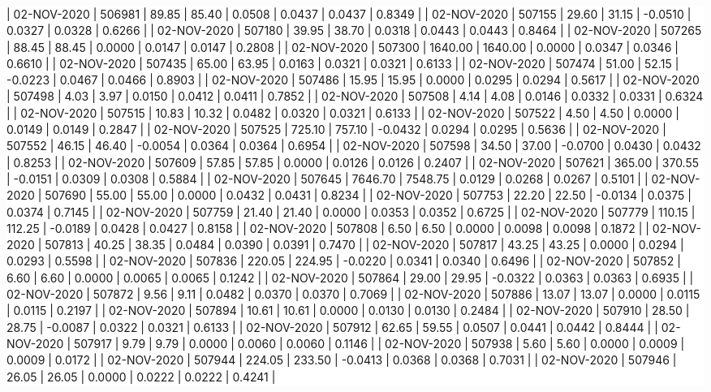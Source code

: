 | 02-NOV-2020 | 506981 | 89.85 | 85.40 | 0.0508 | 0.0437 | 0.0437 | 0.8349 |
| 02-NOV-2020 | 507155 | 29.60 | 31.15 | -0.0510 | 0.0327 | 0.0328 | 0.6266 |
| 02-NOV-2020 | 507180 | 39.95 | 38.70 | 0.0318 | 0.0443 | 0.0443 | 0.8464 |
| 02-NOV-2020 | 507265 | 88.45 | 88.45 | 0.0000 | 0.0147 | 0.0147 | 0.2808 |
| 02-NOV-2020 | 507300 | 1640.00 | 1640.00 | 0.0000 | 0.0347 | 0.0346 | 0.6610 |
| 02-NOV-2020 | 507435 | 65.00 | 63.95 | 0.0163 | 0.0321 | 0.0321 | 0.6133 |
| 02-NOV-2020 | 507474 | 51.00 | 52.15 | -0.0223 | 0.0467 | 0.0466 | 0.8903 |
| 02-NOV-2020 | 507486 | 15.95 | 15.95 | 0.0000 | 0.0295 | 0.0294 | 0.5617 |
| 02-NOV-2020 | 507498 | 4.03 | 3.97 | 0.0150 | 0.0412 | 0.0411 | 0.7852 |
| 02-NOV-2020 | 507508 | 4.14 | 4.08 | 0.0146 | 0.0332 | 0.0331 | 0.6324 |
| 02-NOV-2020 | 507515 | 10.83 | 10.32 | 0.0482 | 0.0320 | 0.0321 | 0.6133 |
| 02-NOV-2020 | 507522 | 4.50 | 4.50 | 0.0000 | 0.0149 | 0.0149 | 0.2847 |
| 02-NOV-2020 | 507525 | 725.10 | 757.10 | -0.0432 | 0.0294 | 0.0295 | 0.5636 |
| 02-NOV-2020 | 507552 | 46.15 | 46.40 | -0.0054 | 0.0364 | 0.0364 | 0.6954 |
| 02-NOV-2020 | 507598 | 34.50 | 37.00 | -0.0700 | 0.0430 | 0.0432 | 0.8253 |
| 02-NOV-2020 | 507609 | 57.85 | 57.85 | 0.0000 | 0.0126 | 0.0126 | 0.2407 |
| 02-NOV-2020 | 507621 | 365.00 | 370.55 | -0.0151 | 0.0309 | 0.0308 | 0.5884 |
| 02-NOV-2020 | 507645 | 7646.70 | 7548.75 | 0.0129 | 0.0268 | 0.0267 | 0.5101 |
| 02-NOV-2020 | 507690 | 55.00 | 55.00 | 0.0000 | 0.0432 | 0.0431 | 0.8234 |
| 02-NOV-2020 | 507753 | 22.20 | 22.50 | -0.0134 | 0.0375 | 0.0374 | 0.7145 |
| 02-NOV-2020 | 507759 | 21.40 | 21.40 | 0.0000 | 0.0353 | 0.0352 | 0.6725 |
| 02-NOV-2020 | 507779 | 110.15 | 112.25 | -0.0189 | 0.0428 | 0.0427 | 0.8158 |
| 02-NOV-2020 | 507808 | 6.50 | 6.50 | 0.0000 | 0.0098 | 0.0098 | 0.1872 |
| 02-NOV-2020 | 507813 | 40.25 | 38.35 | 0.0484 | 0.0390 | 0.0391 | 0.7470 |
| 02-NOV-2020 | 507817 | 43.25 | 43.25 | 0.0000 | 0.0294 | 0.0293 | 0.5598 |
| 02-NOV-2020 | 507836 | 220.05 | 224.95 | -0.0220 | 0.0341 | 0.0340 | 0.6496 |
| 02-NOV-2020 | 507852 | 6.60 | 6.60 | 0.0000 | 0.0065 | 0.0065 | 0.1242 |
| 02-NOV-2020 | 507864 | 29.00 | 29.95 | -0.0322 | 0.0363 | 0.0363 | 0.6935 |
| 02-NOV-2020 | 507872 | 9.56 | 9.11 | 0.0482 | 0.0370 | 0.0370 | 0.7069 |
| 02-NOV-2020 | 507886 | 13.07 | 13.07 | 0.0000 | 0.0115 | 0.0115 | 0.2197 |
| 02-NOV-2020 | 507894 | 10.61 | 10.61 | 0.0000 | 0.0130 | 0.0130 | 0.2484 |
| 02-NOV-2020 | 507910 | 28.50 | 28.75 | -0.0087 | 0.0322 | 0.0321 | 0.6133 |
| 02-NOV-2020 | 507912 | 62.65 | 59.55 | 0.0507 | 0.0441 | 0.0442 | 0.8444 |
| 02-NOV-2020 | 507917 | 9.79 | 9.79 | 0.0000 | 0.0060 | 0.0060 | 0.1146 |
| 02-NOV-2020 | 507938 | 5.60 | 5.60 | 0.0000 | 0.0009 | 0.0009 | 0.0172 |
| 02-NOV-2020 | 507944 | 224.05 | 233.50 | -0.0413 | 0.0368 | 0.0368 | 0.7031 |
| 02-NOV-2020 | 507946 | 26.05 | 26.05 | 0.0000 | 0.0222 | 0.0222 | 0.4241 |